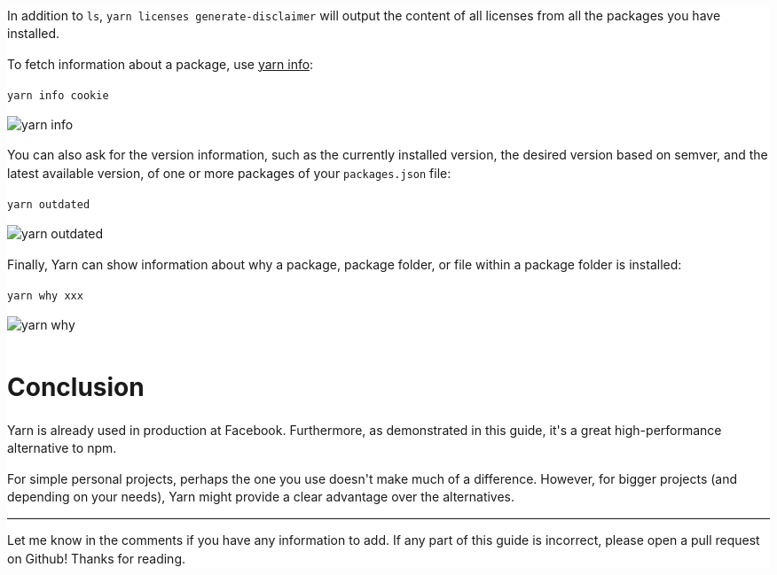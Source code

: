 
In addition to `ls`, `yarn licenses generate-disclaimer` will output the content of all licenses from all the packages you have installed.

To fetch information about a package, use [yarn info](https://yarnpkg.com/en/docs/cli/info):
```
yarn info cookie
```
![yarn info](https://raw.githubusercontent.com/pluralsight/guides/master/images/a205ec05-b989-4128-8843-a663b632687d.gif)


You can also ask for the version information, such as the currently installed version, the desired version based on semver, and the latest available version, of one or more packages of your `packages.json` file:
```
yarn outdated
```
![yarn outdated](https://raw.githubusercontent.com/pluralsight/guides/master/images/ac21f2d3-69fb-4b98-a47d-c62dd87e5276.png)


Finally, Yarn can show information about why a package, package folder, or file within a package folder is installed:
```
yarn why xxx
```
![yarn why](https://raw.githubusercontent.com/pluralsight/guides/master/images/b8b6e859-208a-492b-b628-8a627339fcea.png)

# Conclusion

Yarn is already used in production at Facebook. Furthermore, as demonstrated in this guide, it's a great high-performance alternative to npm. 

For simple personal projects, perhaps the one you use doesn't make much of a difference. However, for bigger projects (and depending on your needs), Yarn might provide a clear advantage over the alternatives.

___

Let me know in the comments if you have any information to add. If any part of this guide is incorrect, please open a pull request on Github! Thanks for reading.
